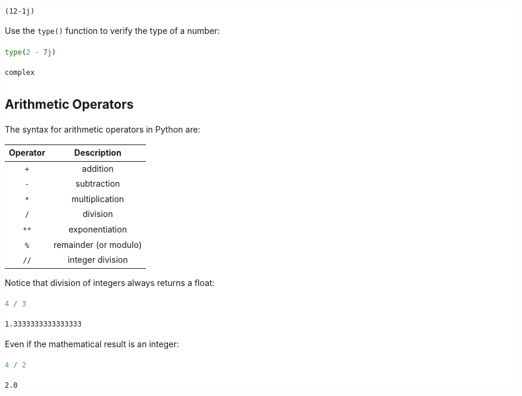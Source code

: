     (12-1j)



Use the `type()` function to verify the type of a number:


```python
type(2 - 7j)
```




    complex





## Arithmetic Operators

The syntax for arithmetic operators in Python are:

| Operator | Description  |
| :---: | :---: |
| `+` | addition |
| `-` | subtraction |
| `*` | multiplication |
| `/` | division |
| `**` | exponentiation |
| `%` | remainder (or modulo) |
| `//` | integer division |

Notice that division of integers always returns a float:


```python
4 / 3
```




    1.3333333333333333



Even if the mathematical result is an integer:


```python
4 / 2
```




    2.0


